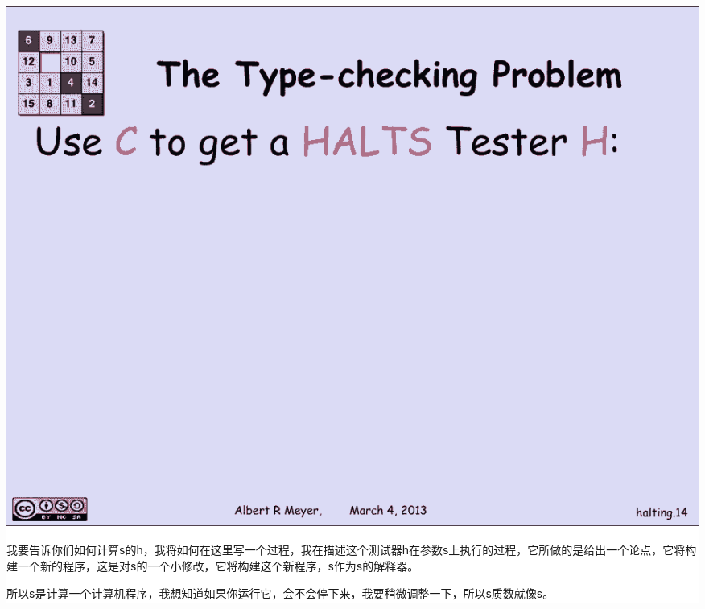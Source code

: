 ![](img/25b8ce3ae5636f2e6690c69eaf02a5d2_49.png)

我要告诉你们如何计算s的h，我将如何在这里写一个过程，我在描述这个测试器h在参数s上执行的过程，它所做的是给出一个论点，它将构建一个新的程序，这是对s的一个小修改，它将构建这个新程序，s作为s的解释器。

所以s是计算一个计算机程序，我想知道如果你运行它，会不会停下来，我要稍微调整一下，所以s质数就像s。
